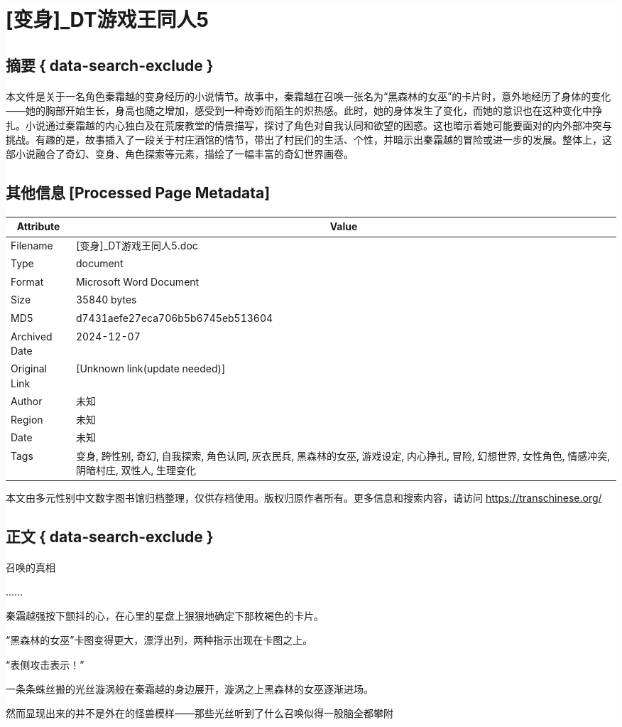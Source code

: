 # [变身]_DT游戏王同人5



## 摘要  { data-search-exclude }


本文件是关于一名角色秦霜越的变身经历的小说情节。故事中，秦霜越在召唤一张名为“黑森林的女巫”的卡片时，意外地经历了身体的变化——她的胸部开始生长，身高也随之增加，感受到一种奇妙而陌生的炽热感。此时，她的身体发生了变化，而她的意识也在这种变化中挣扎。小说通过秦霜越的内心独白及在荒废教堂的情景描写，探讨了角色对自我认同和欲望的困惑。这也暗示着她可能要面对的内外部冲突与挑战。有趣的是，故事插入了一段关于村庄酒馆的情节，带出了村民们的生活、个性，并暗示出秦霜越的冒险或进一步的发展。整体上，这部小说融合了奇幻、变身、角色探索等元素，描绘了一幅丰富的奇幻世界画卷。



## 其他信息 [Processed Page Metadata]

| Attribute       | Value                                  |
|-----------------|----------------------------------------|
| Filename        | [变身]_DT游戏王同人5.doc                             |
| Type            | document                                 |
| Format          | Microsoft Word Document                               |
| Size            | 35840 bytes                           |
| MD5             | d7431aefe27eca706b5b6745eb513604                                  |
| Archived Date   | 2024-12-07                             |
| Original Link   | [Unknown link(update needed)]                         |
| Author          | 未知                               |
| Region          | 未知                               |
| Date            | 未知                                 |
| Tags            | 变身, 跨性别, 奇幻, 自我探索, 角色认同, 灰衣民兵, 黑森林的女巫, 游戏设定, 内心挣扎, 冒险, 幻想世界, 女性角色, 情感冲突, 阴暗村庄, 双性人, 生理变化                                 |

本文由多元性别中文数字图书馆归档整理，仅供存档使用。版权归原作者所有。更多信息和搜索内容，请访问 <https://transchinese.org/>


## 正文 { data-search-exclude }


召唤的真相

……

秦霜越强按下颤抖的心，在心里的星盘上狠狠地确定下那枚褐色的卡片。

“黑森林的女巫”卡图变得更大，漂浮出列，两种指示出现在卡图之上。

“表侧攻击表示！”

一条条蛛丝搬的光丝漩涡般在秦霜越的身边展开，漩涡之上黑森林的女巫逐渐进场。

然而显现出来的并不是外在的怪兽模样——那些光丝听到了什么召唤似得一股脑全都攀附
